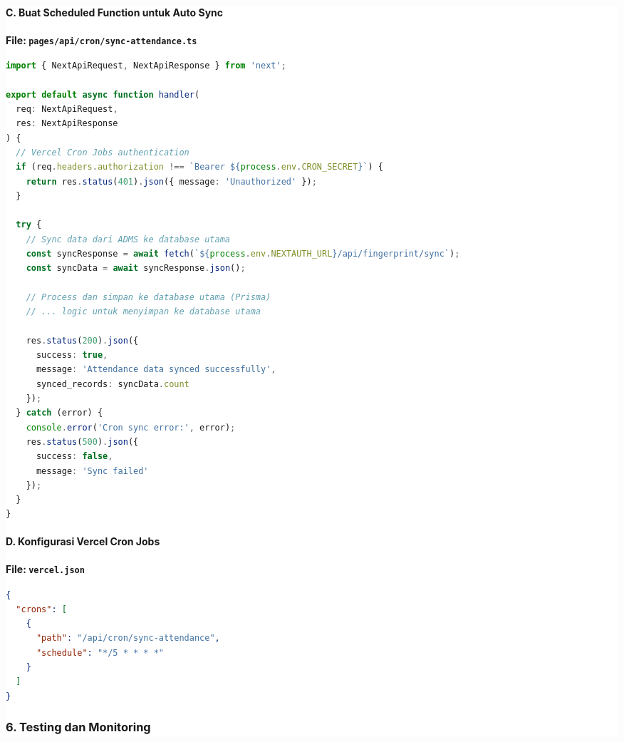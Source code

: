 #### C. Buat Scheduled Function untuk Auto Sync

**File: `pages/api/cron/sync-attendance.ts`**
```typescript
import { NextApiRequest, NextApiResponse } from 'next';

export default async function handler(
  req: NextApiRequest,
  res: NextApiResponse
) {
  // Vercel Cron Jobs authentication
  if (req.headers.authorization !== `Bearer ${process.env.CRON_SECRET}`) {
    return res.status(401).json({ message: 'Unauthorized' });
  }

  try {
    // Sync data dari ADMS ke database utama
    const syncResponse = await fetch(`${process.env.NEXTAUTH_URL}/api/fingerprint/sync`);
    const syncData = await syncResponse.json();

    // Process dan simpan ke database utama (Prisma)
    // ... logic untuk menyimpan ke database utama

    res.status(200).json({
      success: true,
      message: 'Attendance data synced successfully',
      synced_records: syncData.count
    });
  } catch (error) {
    console.error('Cron sync error:', error);
    res.status(500).json({
      success: false,
      message: 'Sync failed'
    });
  }
}
```

#### D. Konfigurasi Vercel Cron Jobs

**File: `vercel.json`**
```json
{
  "crons": [
    {
      "path": "/api/cron/sync-attendance",
      "schedule": "*/5 * * * *"
    }
  ]
}
```

### 6. Testing dan Monitoring

